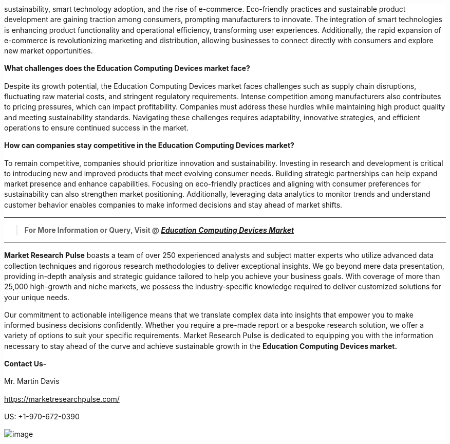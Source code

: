 sustainability, smart technology adoption, and the rise of e-commerce. Eco-friendly practices and sustainable product development are gaining traction among consumers, prompting manufacturers to innovate. The integration of smart technologies is enhancing product functionality and operational efficiency, transforming user experiences. Additionally, the rapid expansion of e-commerce is revolutionizing marketing and distribution, allowing businesses to connect directly with consumers and explore new market opportunities.</p><p><strong>What challenges does the Education Computing Devices market face?</strong></p><p>Despite its growth potential, the Education Computing Devices market faces challenges such as supply chain disruptions, fluctuating raw material costs, and stringent regulatory requirements. Intense competition among manufacturers also contributes to pricing pressures, which can impact profitability. Companies must address these hurdles while maintaining high product quality and meeting sustainability standards. Navigating these challenges requires adaptability, innovative strategies, and efficient operations to ensure continued success in the market.</p><p><strong>How can companies stay competitive in the Education Computing Devices market?</strong></p><p>To remain competitive, companies should prioritize innovation and sustainability. Investing in research and development is critical to introducing new and improved products that meet evolving consumer needs. Building strategic partnerships can help expand market presence and enhance capabilities. Focusing on eco-friendly practices and aligning with consumer preferences for sustainability can also strengthen market positioning. Additionally, leveraging data analytics to monitor trends and understand customer behavior enables companies to make informed decisions and stay ahead of market shifts.</p><hr /><blockquote><p><strong>For More Information or Query, Visit @&nbsp;<em><a href="https://marketresearchpulse.com/report/50178/education-computing-devices-market?utm_source=Linkedin&utm_medium=0112">Education Computing Devices Market</a></em></strong></p></blockquote><hr /><p><strong>Market Research Pulse</strong> boasts a team of over 250 experienced analysts and subject matter experts who utilize advanced data collection techniques and rigorous research methodologies to deliver exceptional insights. We go beyond mere data presentation, providing in-depth analysis and strategic guidance tailored to help you achieve your business goals. With coverage of more than 25,000 high-growth and niche markets, we possess the industry-specific knowledge required to deliver customized solutions for your unique needs.</p><p>Our commitment to actionable intelligence means that we translate complex data into insights that empower you to make informed business decisions confidently. Whether you require a pre-made report or a bespoke research solution, we offer a variety of options to suit your specific requirements. Market Research Pulse is dedicated to equipping you with the information necessary to stay ahead of the curve and achieve sustainable growth in the <strong>Education Computing Devices market.</strong></p><p><strong>Contact Us-</strong></p><p>Mr. Martin Davis</p><p>https://marketresearchpulse.com/</p><p>US: +1-970-672-0390</p>
![image](https://github.com/user-attachments/assets/b23a8fe1-624d-4918-b63a-7b6af8777d91)
